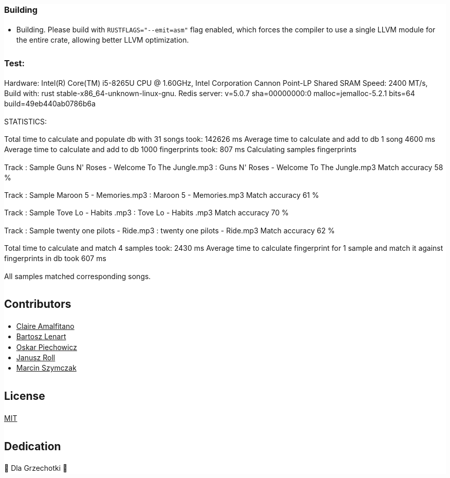 ### Building

- Building. Please build with `RUSTFLAGS="--emit=asm"` flag enabled, which
  forces the compiler to use a single LLVM module for the entire crate, allowing
  better LLVM optimization.

### Test:

Hardware: Intel(R) Core(TM) i5-8265U CPU @ 1.60GHz, Intel Corporation Cannon Point-LP Shared SRAM Speed: 2400 MT/s,
Build with: rust stable-x86_64-unknown-linux-gnu.
Redis server: v=5.0.7 sha=00000000:0 malloc=jemalloc-5.2.1 bits=64 build=49eb440ab0786b6a

STATISTICS:

Total time to calculate and populate db with 31 songs took: 142626 ms
Average time to calculate and add to db 1 song 4600 ms
Average time to calculate and add to db 1000 fingerprints took: 807 ms
Calculating samples fingerprints

Track : Sample
Guns N' Roses - Welcome To The Jungle.mp3 : Guns N' Roses - Welcome To The Jungle.mp3
Match accuracy 58 %


Track : Sample
Maroon 5 - Memories.mp3 : Maroon 5 - Memories.mp3
Match accuracy 61 %


Track : Sample
Tove Lo - Habits .mp3 : Tove Lo - Habits .mp3
Match accuracy 70 %


Track : Sample
twenty one pilots - Ride.mp3 : twenty one pilots - Ride.mp3
Match accuracy 62 %

Total time to calculate and match 4 samples took: 2430 ms
Average time to calculate fingerprint for 1 sample and match it against fingerprints in db took 607 ms

All samples matched corresponding songs.


## Contributors

- [Claire Amalfitano](https://github.com/polypodioides)
- [Bartosz Lenart](https://github.com/bartOssh)
- [Oskar Piechowicz](https://github.com/opiechow)
- [Janusz Roll](https://github.com/janeek1995)
- [Marcin Szymczak](https://github.com/m-sz)

## License

[MIT](https://github.com/bartOssh/clatter_rattles_rs/blob/master/LICENSE)

## Dedication

:cherry_blossom: Dla Grzechotki :cherries:

